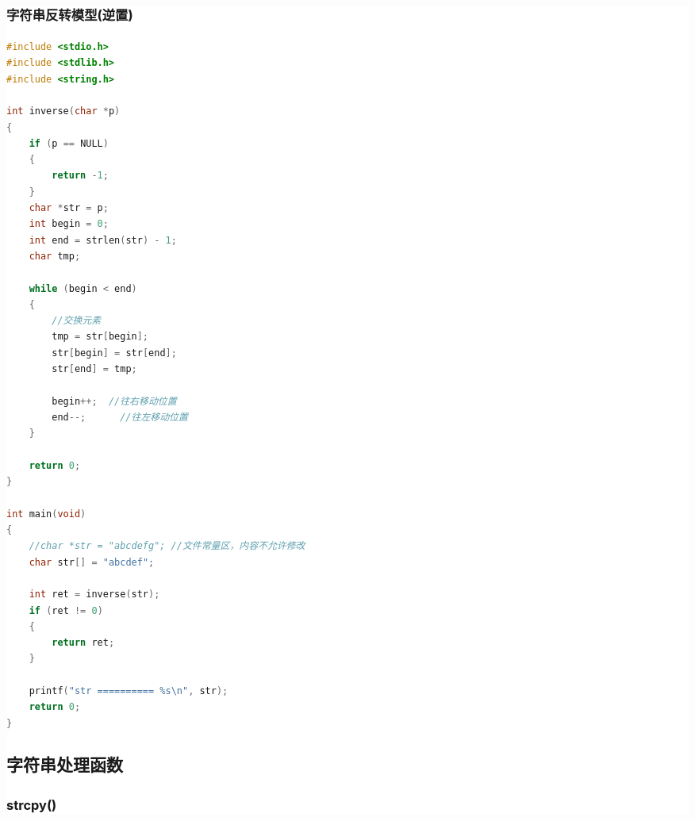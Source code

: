 ### 字符串反转模型(逆置)

```c
#include <stdio.h>
#include <stdlib.h>
#include <string.h>

int inverse(char *p)
{
	if (p == NULL)
	{
		return -1;
	}
	char *str = p;
	int begin = 0;
	int end = strlen(str) - 1;
	char tmp;

	while (begin < end)
	{
		//交换元素
		tmp = str[begin];
		str[begin] = str[end];
		str[end] = tmp;

		begin++;  //往右移动位置
		end--;	    //往左移动位置
	}

	return 0;
}

int main(void)
{
	//char *str = "abcdefg"; //文件常量区，内容不允许修改
	char str[] = "abcdef";

	int ret = inverse(str);
	if (ret != 0)
	{
		return ret;
	}

	printf("str ========== %s\n", str);
	return 0;
}
```

## 字符串处理函数

### strcpy()
